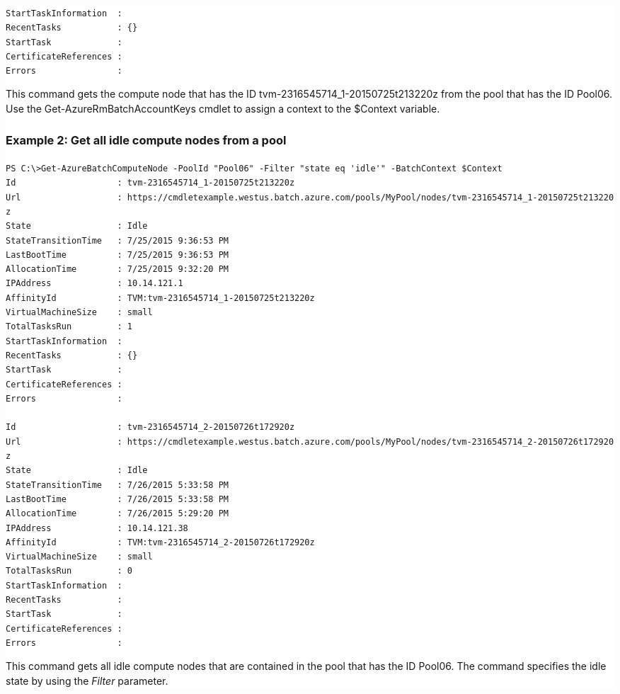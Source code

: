 ```
StartTaskInformation  : 
RecentTasks           : {}
StartTask             : 
CertificateReferences : 
Errors                :
```

This command gets the compute node that has the ID tvm-2316545714_1-20150725t213220z from the pool that has the ID Pool06.
Use the Get-AzureRmBatchAccountKeys cmdlet to assign a context to the $Context variable.

### Example 2: Get all idle compute nodes from a pool
```
PS C:\>Get-AzureBatchComputeNode -PoolId "Pool06" -Filter "state eq 'idle'" -BatchContext $Context
Id                    : tvm-2316545714_1-20150725t213220z
Url                   : https://cmdletexample.westus.batch.azure.com/pools/MyPool/nodes/tvm-2316545714_1-20150725t213220z
State                 : Idle
StateTransitionTime   : 7/25/2015 9:36:53 PM
LastBootTime          : 7/25/2015 9:36:53 PM
AllocationTime        : 7/25/2015 9:32:20 PM
IPAddress             : 10.14.121.1
AffinityId            : TVM:tvm-2316545714_1-20150725t213220z
VirtualMachineSize    : small
TotalTasksRun         : 1
StartTaskInformation  : 
RecentTasks           : {}
StartTask             : 
CertificateReferences : 
Errors                : 

Id                    : tvm-2316545714_2-20150726t172920z
Url                   : https://cmdletexample.westus.batch.azure.com/pools/MyPool/nodes/tvm-2316545714_2-20150726t172920z
State                 : Idle
StateTransitionTime   : 7/26/2015 5:33:58 PM
LastBootTime          : 7/26/2015 5:33:58 PM
AllocationTime        : 7/26/2015 5:29:20 PM
IPAddress             : 10.14.121.38
AffinityId            : TVM:tvm-2316545714_2-20150726t172920z
VirtualMachineSize    : small
TotalTasksRun         : 0
StartTaskInformation  : 
RecentTasks           : 
StartTask             : 
CertificateReferences : 
Errors                :
```

This command gets all idle compute nodes that are contained in the pool that has the ID Pool06.
The command specifies the idle state by using the *Filter* parameter.
